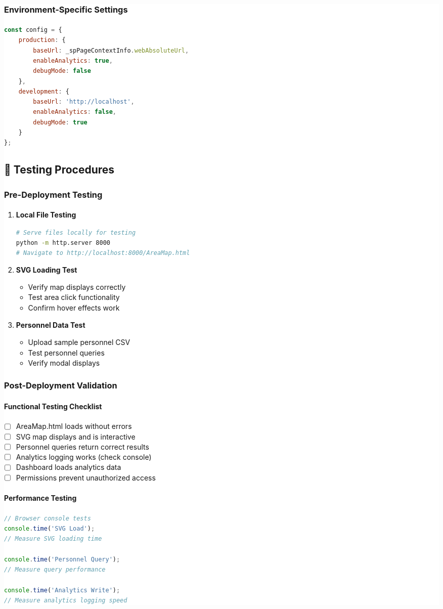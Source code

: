 ### Environment-Specific Settings

```javascript
const config = {
    production: {
        baseUrl: _spPageContextInfo.webAbsoluteUrl,
        enableAnalytics: true,
        debugMode: false
    },
    development: {
        baseUrl: 'http://localhost',
        enableAnalytics: false,
        debugMode: true
    }
};
```

## 🔄 Testing Procedures

### Pre-Deployment Testing

1. **Local File Testing**
   ```bash
   # Serve files locally for testing
   python -m http.server 8000
   # Navigate to http://localhost:8000/AreaMap.html
   ```

2. **SVG Loading Test**
   - Verify map displays correctly
   - Test area click functionality
   - Confirm hover effects work

3. **Personnel Data Test**
   - Upload sample personnel CSV
   - Test personnel queries
   - Verify modal displays

### Post-Deployment Validation

#### Functional Testing Checklist
- [ ] AreaMap.html loads without errors
- [ ] SVG map displays and is interactive
- [ ] Personnel queries return correct results  
- [ ] Analytics logging works (check console)
- [ ] Dashboard loads analytics data
- [ ] Permissions prevent unauthorized access

#### Performance Testing
```javascript
// Browser console tests
console.time('SVG Load');
// Measure SVG loading time

console.time('Personnel Query');
// Measure query performance

console.time('Analytics Write');
// Measure analytics logging speed
```
